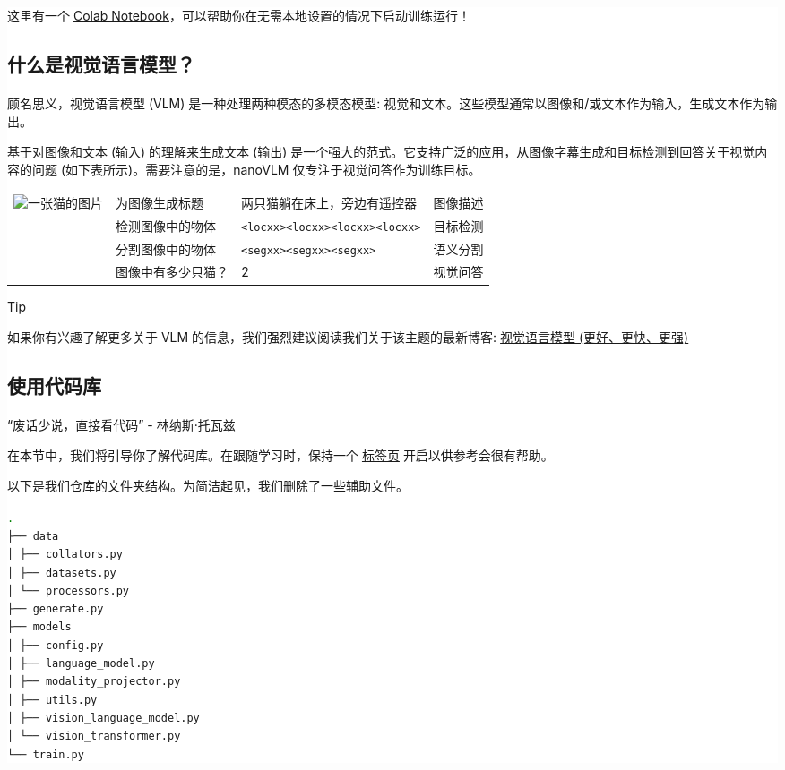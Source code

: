 这里有一个 [Colab Notebook](https://colab.research.google.com/github/huggingface/nanoVLM/blob/main/nanoVLM.ipynb)，可以帮助你在无需本地设置的情况下启动训练运行！

## 什么是视觉语言模型？

顾名思义，视觉语言模型 (VLM) 是一种处理两种模态的多模态模型: 视觉和文本。这些模型通常以图像和/或文本作为输入，生成文本作为输出。

基于对图像和文本 (输入) 的理解来生成文本 (输出) 是一个强大的范式。它支持广泛的应用，从图像字幕生成和目标检测到回答关于视觉内容的问题 (如下表所示)。需要注意的是，nanoVLM 仅专注于视觉问答作为训练目标。

<table>
  <tr>
    <td rowspan="4"><img src="https://huggingface.co/datasets/huggingface/documentation-images/resolve/main/blog/nanovlm/cat.jpg" alt=" 一张猫的图片 " width="200"/></td>
    <td>为图像生成标题</td>
    <td>两只猫躺在床上，旁边有遥控器</td>
    <td>图像描述</td>
  </tr>
  <tr>
    <td>检测图像中的物体</td>
    <td><code>&lt;locxx&gt;&lt;locxx&gt;&lt;locxx&gt;&lt;locxx&gt;</code></td>
    <td>目标检测</td>
  </tr>
  <tr>
    <td>分割图像中的物体</td>
    <td><code>&lt;segxx&gt;&lt;segxx&gt;&lt;segxx&gt;</code></td>
    <td>语义分割</td>
  </tr>
  <tr>
    <td>图像中有多少只猫？</td>
    <td>2</td>
    <td>视觉问答</td>
  </tr>
</table>

> [!TIP]
> 如果你有兴趣了解更多关于 VLM 的信息，我们强烈建议阅读我们关于该主题的最新博客: [视觉语言模型 (更好、更快、更强)](https://huggingface.co/blog/vlms-2025)

## 使用代码库

“废话少说，直接看代码” - 林纳斯·托瓦兹

在本节中，我们将引导你了解代码库。在跟随学习时，保持一个 [标签页](https://github.com/huggingface/nanoVLM) 开启以供参考会很有帮助。

以下是我们仓库的文件夹结构。为简洁起见，我们删除了一些辅助文件。

```bash
.
├── data
│ ├── collators.py
│ ├── datasets.py
│ └── processors.py
├── generate.py
├── models
│ ├── config.py
│ ├── language_model.py
│ ├── modality_projector.py
│ ├── utils.py
│ ├── vision_language_model.py
│ └── vision_transformer.py
└── train.py
```
